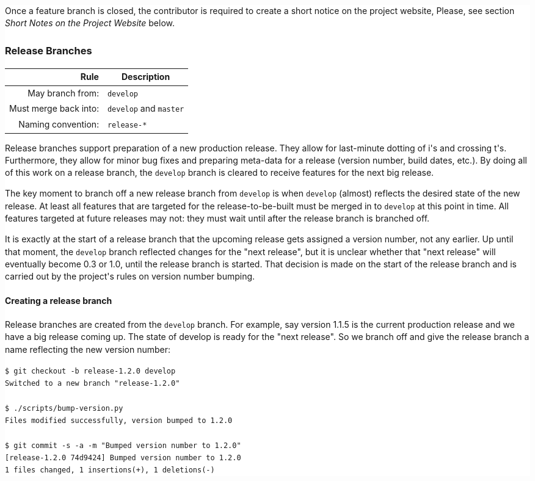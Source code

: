 Once a feature branch is closed, the contributor is required to create a short notice on the project website, Please,
see section _Short Notes on the Project Website_ below.

### Release Branches

|                  Rule | Description            |
|----------------------:|------------------------|
|      May branch from: | `develop`              |
| Must merge back into: | `develop` and `master` |
|    Naming convention: | `release-*`            |

Release branches support preparation of a new production release. They allow for last-minute dotting of i's and crossing
t's. Furthermore, they allow for minor bug fixes and preparing meta-data for a release (version number, build dates,
etc.). By doing all of this work on a release branch, the `develop` branch is cleared to receive features for the next
big release.

The key moment to branch off a new release branch from `develop` is when `develop` (almost) reflects the desired state
of the new release. At least all features that are targeted for the release-to-be-built must be merged in to `develop`
at this point in time. All features targeted at future releases may not: they must wait until after the release branch
is branched off.

It is exactly at the start of a release branch that the upcoming release gets assigned a version number, not any
earlier. Up until that moment, the `develop` branch reflected changes for the "next release", but it is unclear whether
that "next release" will eventually become 0.3 or 1.0, until the release branch is started. That decision is made on the
start of the release branch and is carried out by the project's rules on version number bumping.

#### Creating a release branch

Release branches are created from the `develop` branch. For example, say version 1.1.5 is the current production release
and we have a big release coming up. The state of develop is ready for the "next release". So we branch off and give the
release branch a name reflecting the new version number:

```
$ git checkout -b release-1.2.0 develop
Switched to a new branch "release-1.2.0"

$ ./scripts/bump-version.py
Files modified successfully, version bumped to 1.2.0

$ git commit -s -a -m "Bumped version number to 1.2.0"
[release-1.2.0 74d9424] Bumped version number to 1.2.0
1 files changed, 1 insertions(+), 1 deletions(-)
```

